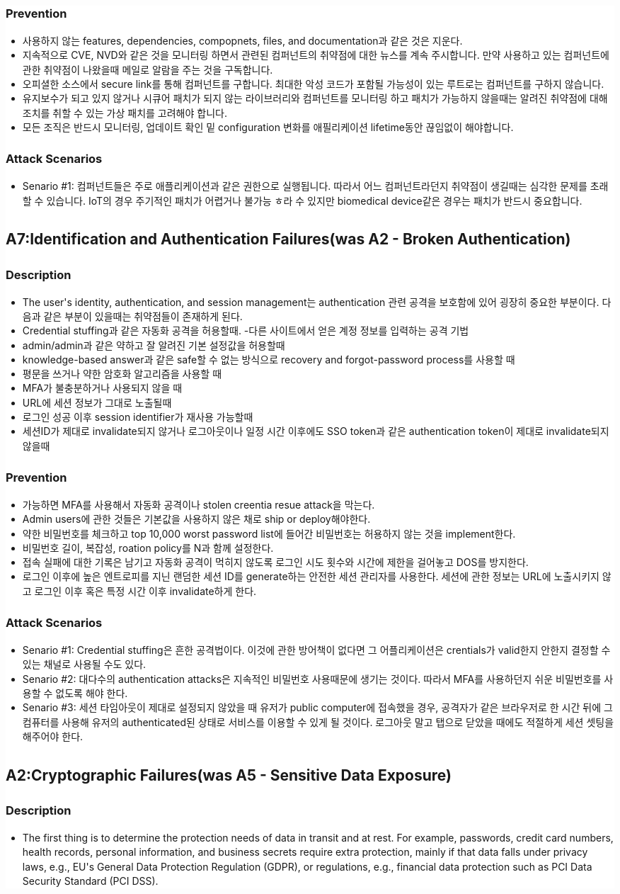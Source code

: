 ### Prevention
* 사용하지 않는 features, dependencies, compopnets, files, and documentation과 같은 것은 지운다.
* 지속적으로 CVE, NVD와 같은 것을 모니터링 하면서 관련된 컴퍼넌트의 취약점에 대한 뉴스를 계속 주시합니다. 만약 사용하고 있는 컴퍼넌트에 관한 취약점이 나왔을때 메일로 알람을 주는 것을 구독합니다.
* 오피셜한 소스에서 secure link를 통해 컴퍼넌트를 구합니다. 최대한 악성 코드가 포함될 가능성이 있는 루트로는 컴퍼넌트를 구하지 않습니다.
* 유지보수가 되고 있지 않거나 시큐어 패치가 되지 않는 라이브러리와 컴퍼넌트를 모니터링 하고 패치가 가능하지 않을때는 알려진 취약점에 대해 조치를 취할 수 있는 가상 패치를 고려해야 합니다.
* 모든 조직은 반드시 모니터링, 업데이트 확인 밑 configuration 변화를 애필리케이션 lifetime동안 끊임없이 해야합니다.

### Attack Scenarios
* Senario #1: 컴퍼넌트들은 주로 애플리케이션과 같은 권한으로 실행됩니다. 따라서 어느 컴퍼넌트라던지 취약점이 생길때는 심각한 문제를 초래할 수 있습니다. IoT의 경우 주기적인 패치가 어렵거나 불가능 ㅎ라 수 있지만 biomedical device같은 경우는 패치가 반드시 중요합니다.

## A7:Identification and Authentication Failures(was A2 - Broken Authentication)
### Description
* The user's identity, authentication, and session management는 authentication 관련 공격을 보호함에 있어 굉장히 중요한 부분이다. 다음과 같은 부분이 있을때는 취약점들이 존재하게 된다.
* Credential stuffing과 같은 자동화 공격을 허용할때. -다른 사이트에서 얻은 계정 정보를 입력하는 공격 기법
* admin/admin과 같은 약하고 잘 알려진 기본 설정값을 허용할때
* knowledge-based answer과 같은 safe할 수 없는 방식으로 recovery and forgot-password process를 사용할 때
* 평문을 쓰거나 약한 암호화 알고리즘을 사용할 때
* MFA가 불충분하거나 사용되지 않을 때
* URL에 세션 정보가 그대로 노출될때
* 로그인 성공 이후 session identifier가 재사용 가능할때
* 세션ID가 제대로 invalidate되지 않거나 로그아웃이나 일정 시간 이후에도 SSO token과 같은 authentication token이 제대로 invalidate되지 않을때

### Prevention
* 가능하면 MFA를 사용해서 자동화 공격이나 stolen creentia resue attack을 막는다.
* Admin users에 관한 것들은 기본값을 사용하지 않은 채로 ship or deploy해야한다.
* 약한 비밀번호를 체크하고 top 10,000 worst password list에 들어간 비밀번호는 허용하지 않는 것을 implement한다.
* 비밀번호 길이, 복잡성, roation policy를 N과 함께 설정한다.
* 접속 실패에 대한 기록은 남기고 자동화 공격이 먹히지 않도록 로그인 시도 횟수와 시간에 제한을 걸어놓고 DOS를 방지한다.
* 로그인 이후에 높은 엔트로피를 지닌 랜덤한 세션 ID를 generate하는 안전한 세션 관리자를 사용한다. 세션에 관한 정보는 URL에 노출시키지 않고 로그인 이후 혹은 특정 시간 이후 invalidate하게 한다.

### Attack Scenarios
* Senario #1: Credential stuffing은 흔한 공격법이다. 이것에 관한 방어책이 없다면 그 어플리케이션은 crentials가 valid한지 안한지 결정할 수 있는 채널로 사용될 수도 있다.
* Senario #2: 대다수의 authentication attacks은 지속적인 비밀번호 사용때문에 생기는 것이다. 따라서 MFA를 사용하던지 쉬운 비밀번호를 사용할 수 없도록 해야 한다.
* Senario #3: 세션 타임아웃이 제대로 설정되지 않았을 때 유저가 public computer에 접속했을 경우, 공격자가 같은 브라우저로 한 시간 뒤에 그 컴퓨터를 사용해 유저의 authenticated된 상태로 서비스를 이용할 수 있게 될 것이다. 로그아웃 말고 탭으로 닫았을 때에도 적절하게 세션 셋팅을 해주어야 한다.

## A2:Cryptographic Failures(was A5 - Sensitive Data Exposure)
### Description
* The first thing is to determine the protection needs of data in transit and at rest. For example, passwords, credit card numbers, health records, personal information, and business secrets require extra protection, mainly if that data falls under privacy laws, e.g., EU's General Data Protection Regulation (GDPR), or regulations, e.g., financial data protection such as PCI Data Security Standard (PCI DSS).
